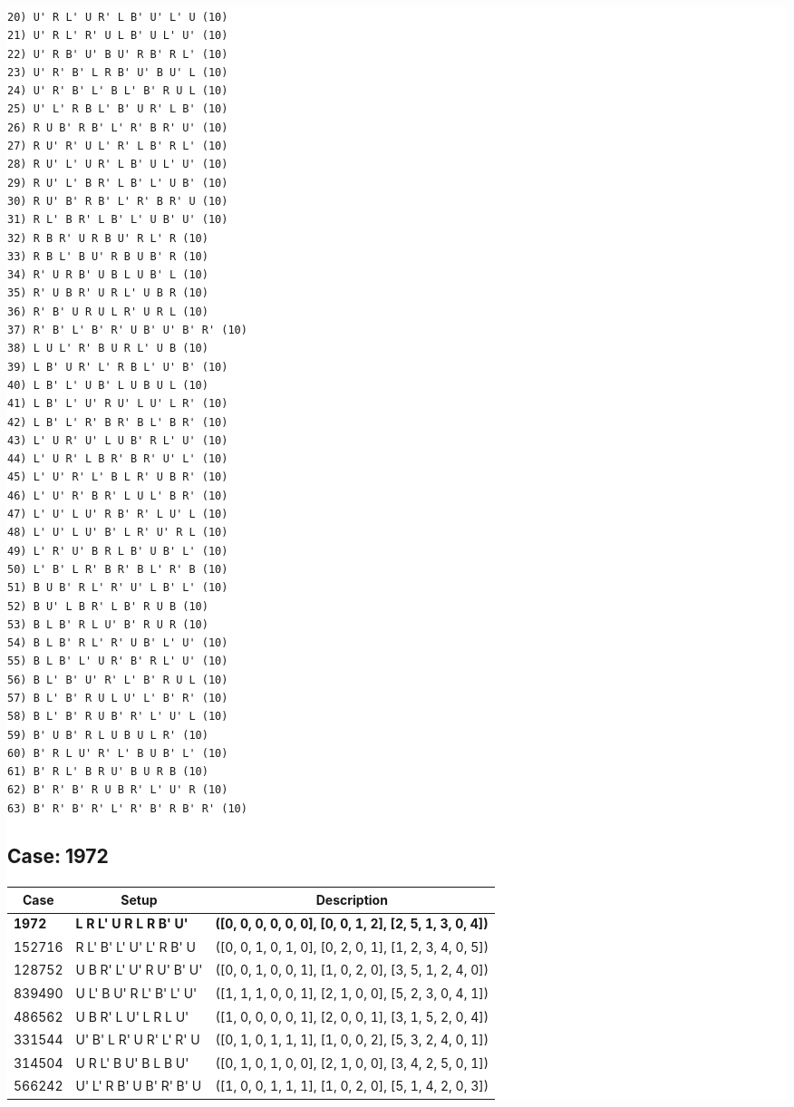 ```
20) U' R L' U R' L B' U' L' U (10)
21) U' R L' R' U L B' U L' U' (10)
22) U' R B' U' B U' R B' R L' (10)
23) U' R' B' L R B' U' B U' L (10)
24) U' R' B' L' B L' B' R U L (10)
25) U' L' R B L' B' U R' L B' (10)
26) R U B' R B' L' R' B R' U' (10)
27) R U' R' U L' R' L B' R L' (10)
28) R U' L' U R' L B' U L' U' (10)
29) R U' L' B R' L B' L' U B' (10)
30) R U' B' R B' L' R' B R' U (10)
31) R L' B R' L B' L' U B' U' (10)
32) R B R' U R B U' R L' R (10)
33) R B L' B U' R B U B' R (10)
34) R' U R B' U B L U B' L (10)
35) R' U B R' U R L' U B R (10)
36) R' B' U R U L R' U R L (10)
37) R' B' L' B' R' U B' U' B' R' (10)
38) L U L' R' B U R L' U B (10)
39) L B' U R' L' R B L' U' B' (10)
40) L B' L' U B' L U B U L (10)
41) L B' L' U' R U' L U' L R' (10)
42) L B' L' R' B R' B L' B R' (10)
43) L' U R' U' L U B' R L' U' (10)
44) L' U R' L B R' B R' U' L' (10)
45) L' U' R' L' B L R' U B R' (10)
46) L' U' R' B R' L U L' B R' (10)
47) L' U' L U' R B' R' L U' L (10)
48) L' U' L U' B' L R' U' R L (10)
49) L' R' U' B R L B' U B' L' (10)
50) L' B' L R' B R' B L' R' B (10)
51) B U B' R L' R' U' L B' L' (10)
52) B U' L B R' L B' R U B (10)
53) B L B' R L U' B' R U R (10)
54) B L B' R L' R' U B' L' U' (10)
55) B L B' L' U R' B' R L' U' (10)
56) B L' B' U' R' L' B' R U L (10)
57) B L' B' R U L U' L' B' R' (10)
58) B L' B' R U B' R' L' U' L (10)
59) B' U B' R L U B U L R' (10)
60) B' R L U' R' L' B U B' L' (10)
61) B' R L' B R U' B U R B (10)
62) B' R' B' R U B R' L' U' R (10)
63) B' R' B' R' L' R' B' R B' R' (10)
```
## Case: 1972
| Case | Setup | Description |
| ---- | ----- | ----------- |
| **1972** | **L R L' U R L R B' U'** | **([0, 0, 0, 0, 0, 0], [0, 0, 1, 2], [2, 5, 1, 3, 0, 4])** |
| 152716 | R L' B' L' U' L' R B' U | ([0, 0, 1, 0, 1, 0], [0, 2, 0, 1], [1, 2, 3, 4, 0, 5]) |
| 128752 | U B R' L' U' R U' B' U' | ([0, 0, 1, 0, 0, 1], [1, 0, 2, 0], [3, 5, 1, 2, 4, 0]) |
| 839490 | U L' B U' R L' B' L' U' | ([1, 1, 1, 0, 0, 1], [2, 1, 0, 0], [5, 2, 3, 0, 4, 1]) |
| 486562 | U B R' L U' L R L U' | ([1, 0, 0, 0, 0, 1], [2, 0, 0, 1], [3, 1, 5, 2, 0, 4]) |
| 331544 | U' B' L R' U R' L' R' U | ([0, 1, 0, 1, 1, 1], [1, 0, 0, 2], [5, 3, 2, 4, 0, 1]) |
| 314504 | U R L' B U' B L B U' | ([0, 1, 0, 1, 0, 0], [2, 1, 0, 0], [3, 4, 2, 5, 0, 1]) |
| 566242 | U' L' R B' U B' R' B' U | ([1, 0, 0, 1, 1, 1], [1, 0, 2, 0], [5, 1, 4, 2, 0, 3]) |